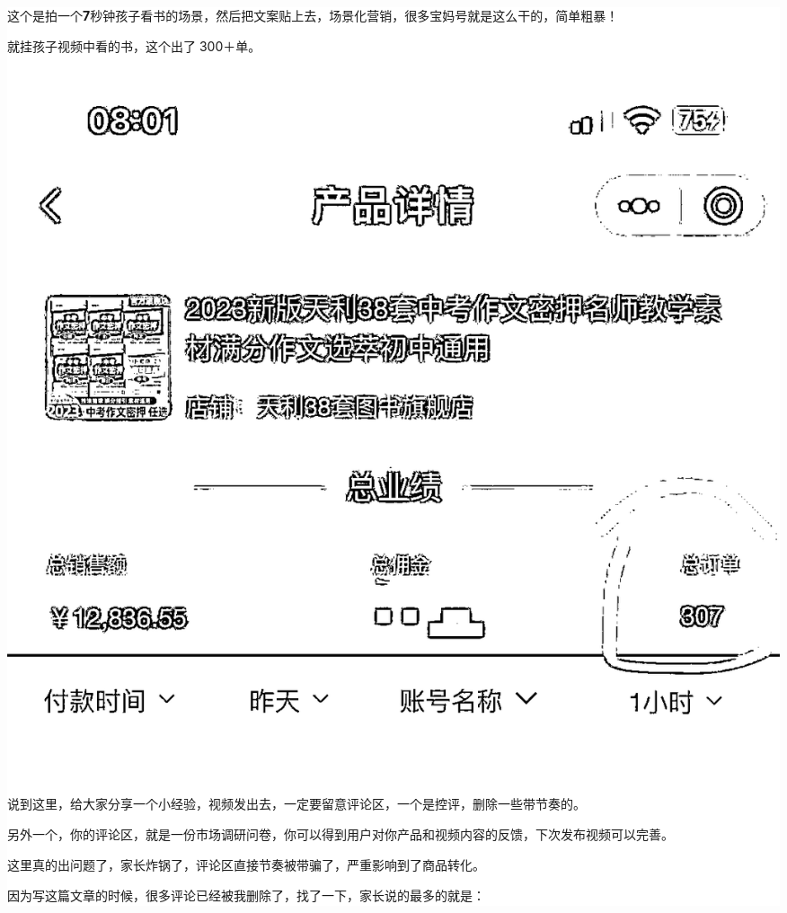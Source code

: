 
这个是拍一个**7**秒钟孩子看书的场景，然后把文案贴上去，场景化营销，很多宝妈号就是这么干的，简单粗暴！

就挂孩子视频中看的书，这个出了 300＋单。

![](img/gaokao-xiangguan_0068.png)

说到这里，给大家分享一个小经验，视频发出去，一定要留意评论区，一个是控评，删除一些带节奏的。

另外一个，你的评论区，就是一份市场调研问卷，你可以得到用户对你产品和视频内容的反馈，下次发布视频可以完善。

这里真的出问题了，家长炸锅了，评论区直接节奏被带骗了，严重影响到了商品转化。

因为写这篇文章的时候，很多评论已经被我删除了，找了一下，家长说的最多的就是：
